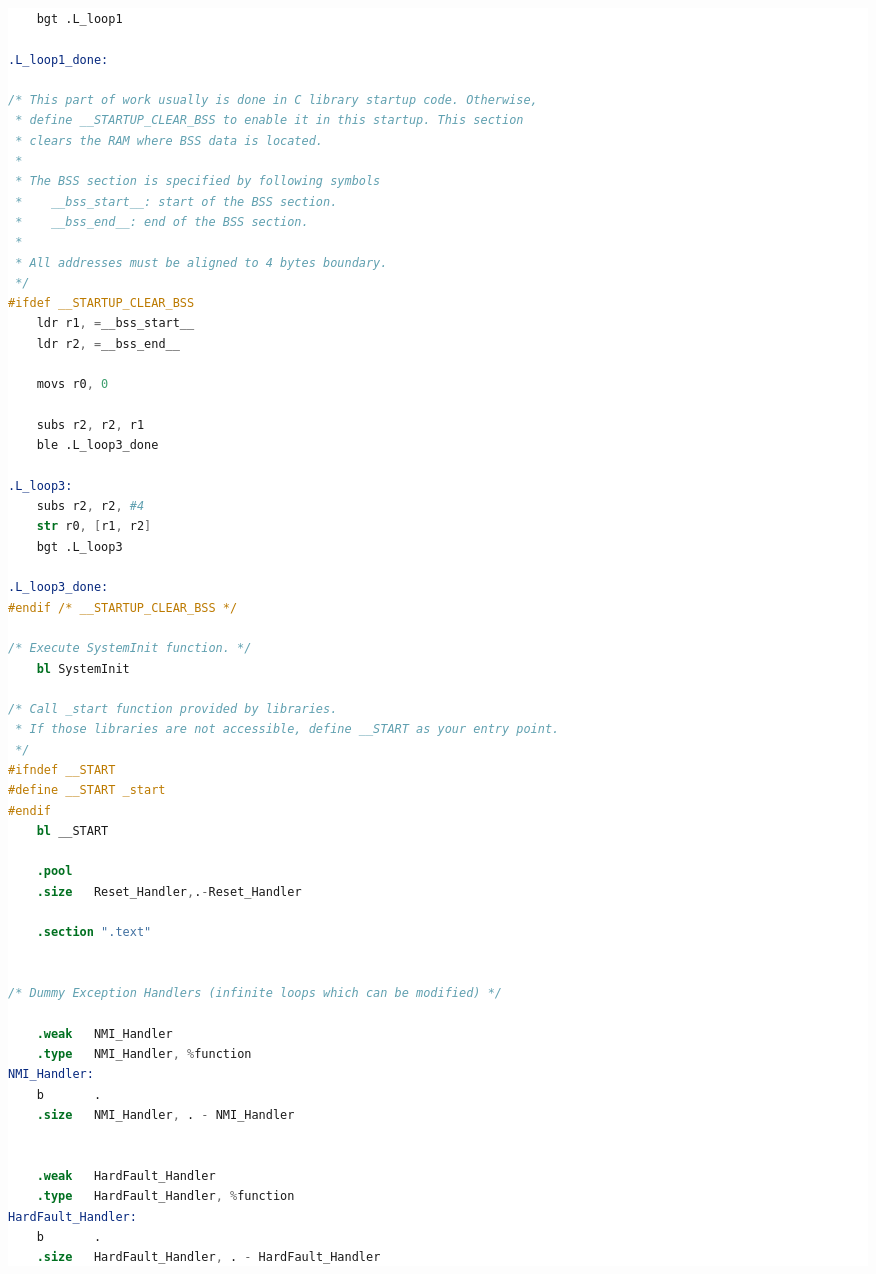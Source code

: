 ```S
    bgt .L_loop1

.L_loop1_done:

/* This part of work usually is done in C library startup code. Otherwise,
 * define __STARTUP_CLEAR_BSS to enable it in this startup. This section
 * clears the RAM where BSS data is located.
 *
 * The BSS section is specified by following symbols
 *    __bss_start__: start of the BSS section.
 *    __bss_end__: end of the BSS section.
 *
 * All addresses must be aligned to 4 bytes boundary.
 */
#ifdef __STARTUP_CLEAR_BSS
    ldr r1, =__bss_start__
    ldr r2, =__bss_end__

    movs r0, 0

    subs r2, r2, r1
    ble .L_loop3_done

.L_loop3:
    subs r2, r2, #4
    str r0, [r1, r2]
    bgt .L_loop3

.L_loop3_done:
#endif /* __STARTUP_CLEAR_BSS */

/* Execute SystemInit function. */
    bl SystemInit

/* Call _start function provided by libraries.
 * If those libraries are not accessible, define __START as your entry point.
 */
#ifndef __START
#define __START _start
#endif
    bl __START

    .pool
    .size   Reset_Handler,.-Reset_Handler

    .section ".text"


/* Dummy Exception Handlers (infinite loops which can be modified) */

    .weak   NMI_Handler
    .type   NMI_Handler, %function
NMI_Handler:
    b       .
    .size   NMI_Handler, . - NMI_Handler


    .weak   HardFault_Handler
    .type   HardFault_Handler, %function
HardFault_Handler:
    b       .
    .size   HardFault_Handler, . - HardFault_Handler

```